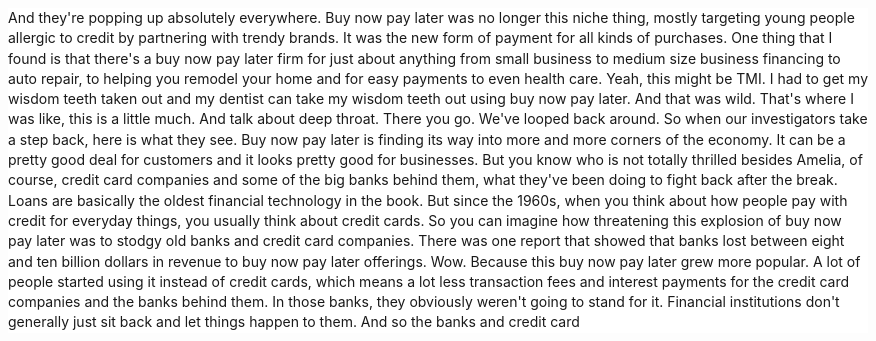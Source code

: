 And they're popping up absolutely everywhere.
Buy now pay later was no longer this niche
thing, mostly targeting young people allergic
to credit by partnering with trendy brands.
It was the new form of payment for all
kinds of purchases.
One thing that I found is that there's a
buy now pay later firm for just about
anything from small business to medium
size business financing to auto repair, to
helping you remodel your home and for easy
payments to even health care.
Yeah, this might be TMI.
I had to get my wisdom teeth taken out
and my dentist can take my wisdom teeth
out using buy now pay later.
And that was wild.
That's where I was like, this is a
little much.
And talk about deep throat.
There you go.
We've looped back around.
So when our investigators take a step
back, here is what they see.
Buy now pay later is finding its way
into more and more corners of the
economy.
It can be a pretty good deal for
customers and it looks pretty good
for businesses.
But you know who is not totally thrilled
besides Amelia, of course, credit card
companies and some of the big banks
behind them, what they've been doing
to fight back after the break.
Loans are basically the oldest
financial technology in the book.
But since the 1960s, when you think
about how people pay with credit for
everyday things, you usually think
about credit cards.
So you can imagine how threatening
this explosion of buy now pay later
was to stodgy old banks and credit
card companies.
There was one report that showed that
banks lost between eight and ten
billion dollars in revenue to buy
now pay later offerings.
Wow.
Because this buy now pay later grew
more popular.
A lot of people started using it
instead of credit cards, which means
a lot less transaction fees and
interest payments for the credit
card companies and the banks
behind them.
In those banks, they obviously
weren't going to stand for it.
Financial institutions don't generally
just sit back and let things
happen to them.
And so the banks and credit card